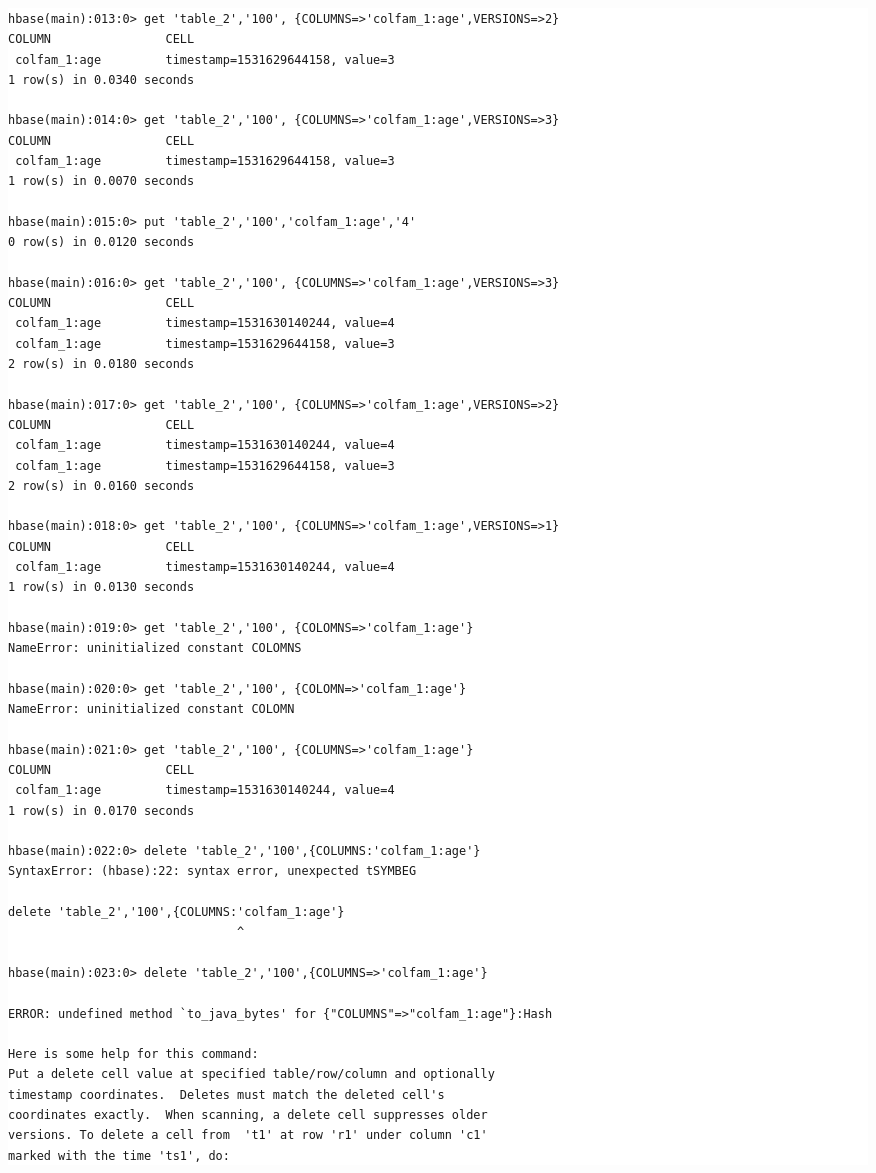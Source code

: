 	hbase(main):013:0> get 'table_2','100', {COLUMNS=>'colfam_1:age',VERSIONS=>2}
	COLUMN                CELL                                                        
	 colfam_1:age         timestamp=1531629644158, value=3                            
	1 row(s) in 0.0340 seconds
	
	hbase(main):014:0> get 'table_2','100', {COLUMNS=>'colfam_1:age',VERSIONS=>3}
	COLUMN                CELL                                                        
	 colfam_1:age         timestamp=1531629644158, value=3                            
	1 row(s) in 0.0070 seconds
	
	hbase(main):015:0> put 'table_2','100','colfam_1:age','4'
	0 row(s) in 0.0120 seconds
	
	hbase(main):016:0> get 'table_2','100', {COLUMNS=>'colfam_1:age',VERSIONS=>3}
	COLUMN                CELL                                                        
	 colfam_1:age         timestamp=1531630140244, value=4                            
	 colfam_1:age         timestamp=1531629644158, value=3                            
	2 row(s) in 0.0180 seconds
	
	hbase(main):017:0> get 'table_2','100', {COLUMNS=>'colfam_1:age',VERSIONS=>2}
	COLUMN                CELL                                                        
	 colfam_1:age         timestamp=1531630140244, value=4                            
	 colfam_1:age         timestamp=1531629644158, value=3                            
	2 row(s) in 0.0160 seconds
	
	hbase(main):018:0> get 'table_2','100', {COLUMNS=>'colfam_1:age',VERSIONS=>1}
	COLUMN                CELL                                                        
	 colfam_1:age         timestamp=1531630140244, value=4                            
	1 row(s) in 0.0130 seconds
	
	hbase(main):019:0> get 'table_2','100', {COLOMNS=>'colfam_1:age'}
	NameError: uninitialized constant COLOMNS
	
	hbase(main):020:0> get 'table_2','100', {COLOMN=>'colfam_1:age'}
	NameError: uninitialized constant COLOMN
	
	hbase(main):021:0> get 'table_2','100', {COLUMNS=>'colfam_1:age'}
	COLUMN                CELL                                                        
	 colfam_1:age         timestamp=1531630140244, value=4                            
	1 row(s) in 0.0170 seconds
	
	hbase(main):022:0> delete 'table_2','100',{COLUMNS:'colfam_1:age'}
	SyntaxError: (hbase):22: syntax error, unexpected tSYMBEG
	
	delete 'table_2','100',{COLUMNS:'colfam_1:age'}
	                                ^
	
	hbase(main):023:0> delete 'table_2','100',{COLUMNS=>'colfam_1:age'}
	
	ERROR: undefined method `to_java_bytes' for {"COLUMNS"=>"colfam_1:age"}:Hash
	
	Here is some help for this command:
	Put a delete cell value at specified table/row/column and optionally
	timestamp coordinates.  Deletes must match the deleted cell's
	coordinates exactly.  When scanning, a delete cell suppresses older
	versions. To delete a cell from  't1' at row 'r1' under column 'c1'
	marked with the time 'ts1', do:
	